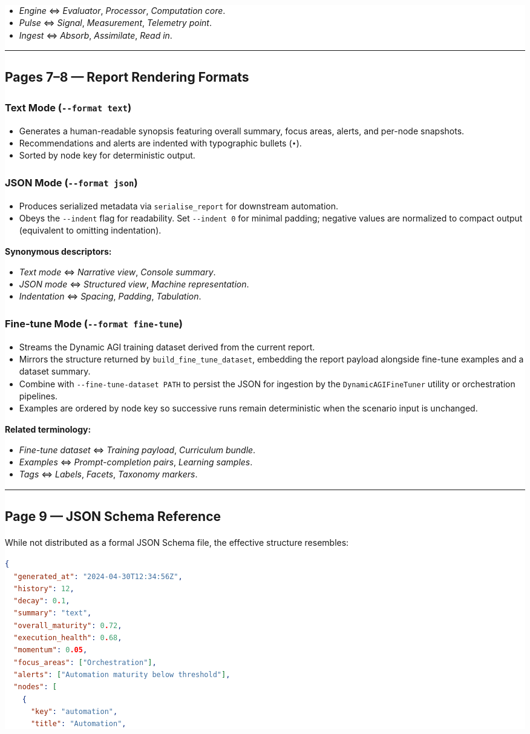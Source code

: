 - _Engine_ ⇔ _Evaluator_, _Processor_, _Computation core_.
- _Pulse_ ⇔ _Signal_, _Measurement_, _Telemetry point_.
- _Ingest_ ⇔ _Absorb_, _Assimilate_, _Read in_.

---

## Pages 7–8 — Report Rendering Formats

### Text Mode (`--format text`)

- Generates a human-readable synopsis featuring overall summary, focus areas,
  alerts, and per-node snapshots.
- Recommendations and alerts are indented with typographic bullets (`•`).
- Sorted by node key for deterministic output.

### JSON Mode (`--format json`)

- Produces serialized metadata via `serialise_report` for downstream automation.
- Obeys the `--indent` flag for readability. Set `--indent 0` for minimal
  padding; negative values are normalized to compact output (equivalent to
  omitting indentation).

**Synonymous descriptors:**

- _Text mode_ ⇔ _Narrative view_, _Console summary_.
- _JSON mode_ ⇔ _Structured view_, _Machine representation_.
- _Indentation_ ⇔ _Spacing_, _Padding_, _Tabulation_.

### Fine-tune Mode (`--format fine-tune`)

- Streams the Dynamic AGI training dataset derived from the current report.
- Mirrors the structure returned by `build_fine_tune_dataset`, embedding the
  report payload alongside fine-tune examples and a dataset summary.
- Combine with `--fine-tune-dataset PATH` to persist the JSON for ingestion by
  the `DynamicAGIFineTuner` utility or orchestration pipelines.
- Examples are ordered by node key so successive runs remain deterministic when
  the scenario input is unchanged.

**Related terminology:**

- _Fine-tune dataset_ ⇔ _Training payload_, _Curriculum bundle_.
- _Examples_ ⇔ _Prompt-completion pairs_, _Learning samples_.
- _Tags_ ⇔ _Labels_, _Facets_, _Taxonomy markers_.

---

## Page 9 — JSON Schema Reference

While not distributed as a formal JSON Schema file, the effective structure
resembles:

```json
{
  "generated_at": "2024-04-30T12:34:56Z",
  "history": 12,
  "decay": 0.1,
  "summary": "text",
  "overall_maturity": 0.72,
  "execution_health": 0.68,
  "momentum": 0.05,
  "focus_areas": ["Orchestration"],
  "alerts": ["Automation maturity below threshold"],
  "nodes": [
    {
      "key": "automation",
      "title": "Automation",
```